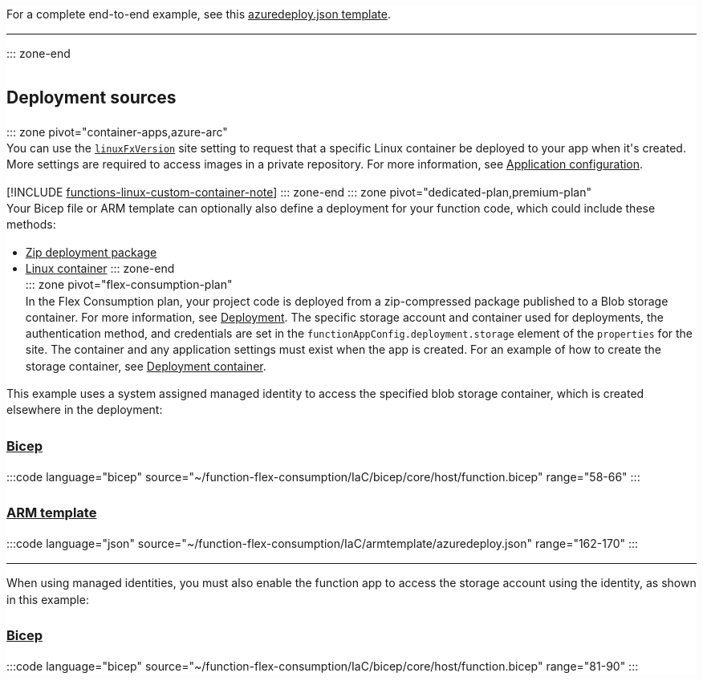 For a complete end-to-end example, see this [azuredeploy.json template](https://github.com/Azure-Samples/function-app-arm-templates/blob/main/function-app-dedicated-plan/azuredeploy.json).

---

::: zone-end  
## Deployment sources
::: zone pivot="container-apps,azure-arc"  
You can use the [`linuxFxVersion`](./functions-app-settings.md#linuxfxversion) site setting to request that a specific Linux container be deployed to your app when it's created. More settings are required to access images in a private repository. For more information, see [Application configuration](#application-configuration).    

[!INCLUDE [functions-linux-custom-container-note](../../includes/functions-linux-custom-container-note.md)]
::: zone-end
::: zone pivot="dedicated-plan,premium-plan"  
Your Bicep file or ARM template can optionally also define a deployment for your function code, which could include these methods:

+ [Zip deployment package](./deployment-zip-push.md)
+ [Linux container](./functions-how-to-custom-container.md) 
::: zone-end  
::: zone pivot="flex-consumption-plan"  
In the Flex Consumption plan, your project code is deployed from a zip-compressed package published to a Blob storage container. For more information, see [Deployment](flex-consumption-plan.md#deployment). The specific storage account and container used for deployments, the authentication method, and credentials are set in the `functionAppConfig.deployment.storage` element of the `properties` for the site. The container and any application settings must exist when the app is created. For an example of how to create the storage container, see [Deployment container](#deployment-container).

This example uses a system assigned managed identity to access the specified blob storage container, which is created elsewhere in the deployment:

### [Bicep](#tab/bicep)

:::code language="bicep" source="~/function-flex-consumption/IaC/bicep/core/host/function.bicep" range="58-66" :::

### [ARM template](#tab/json)

:::code language="json" source="~/function-flex-consumption/IaC/armtemplate/azuredeploy.json" range="162-170" :::

---

When using managed identities, you must also enable the function app to access the storage account using the identity, as shown in this example:

 ### [Bicep](#tab/bicep)

:::code language="bicep" source="~/function-flex-consumption/IaC/bicep/core/host/function.bicep" range="81-90" :::
